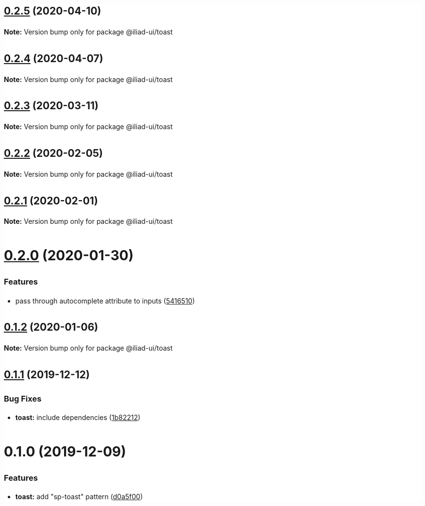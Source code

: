 ## [0.2.5](https://github.com/adobe/spectrum-web-components/compare/@iliad-ui/toast@0.2.4...@iliad-ui/toast@0.2.5) (2020-04-10)

**Note:** Version bump only for package @iliad-ui/toast

## [0.2.4](https://github.com/adobe/spectrum-web-components/compare/@iliad-ui/toast@0.2.3...@iliad-ui/toast@0.2.4) (2020-04-07)

**Note:** Version bump only for package @iliad-ui/toast

## [0.2.3](https://github.com/adobe/spectrum-web-components/compare/@iliad-ui/toast@0.2.2...@iliad-ui/toast@0.2.3) (2020-03-11)

**Note:** Version bump only for package @iliad-ui/toast

## [0.2.2](https://github.com/adobe/spectrum-web-components/compare/@iliad-ui/toast@0.2.1...@iliad-ui/toast@0.2.2) (2020-02-05)

**Note:** Version bump only for package @iliad-ui/toast

## [0.2.1](https://github.com/adobe/spectrum-web-components/compare/@iliad-ui/toast@0.2.0...@iliad-ui/toast@0.2.1) (2020-02-01)

**Note:** Version bump only for package @iliad-ui/toast

# [0.2.0](https://github.com/adobe/spectrum-web-components/compare/@iliad-ui/toast@0.1.2...@iliad-ui/toast@0.2.0) (2020-01-30)

### Features

-   pass through autocomplete attribute to inputs ([5416510](https://github.com/adobe/spectrum-web-components/commit/5416510))

## [0.1.2](https://github.com/adobe/spectrum-web-components/compare/@iliad-ui/toast@0.1.1...@iliad-ui/toast@0.1.2) (2020-01-06)

**Note:** Version bump only for package @iliad-ui/toast

## [0.1.1](https://github.com/adobe/spectrum-web-components/compare/@iliad-ui/toast@0.1.0...@iliad-ui/toast@0.1.1) (2019-12-12)

### Bug Fixes

-   **toast:** include dependencies ([1b82212](https://github.com/adobe/spectrum-web-components/commit/1b82212))

# 0.1.0 (2019-12-09)

### Features

-   **toast:** add "sp-toast" pattern ([d0a5f00](https://github.com/adobe/spectrum-web-components/commit/d0a5f00))
